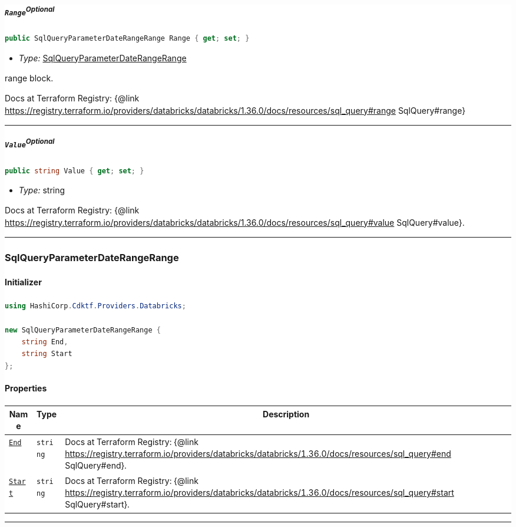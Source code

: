 
##### `Range`<sup>Optional</sup> <a name="Range" id="@cdktf/provider-databricks.sqlQuery.SqlQueryParameterDateRange.property.range"></a>

```csharp
public SqlQueryParameterDateRangeRange Range { get; set; }
```

- *Type:* <a href="#@cdktf/provider-databricks.sqlQuery.SqlQueryParameterDateRangeRange">SqlQueryParameterDateRangeRange</a>

range block.

Docs at Terraform Registry: {@link https://registry.terraform.io/providers/databricks/databricks/1.36.0/docs/resources/sql_query#range SqlQuery#range}

---

##### `Value`<sup>Optional</sup> <a name="Value" id="@cdktf/provider-databricks.sqlQuery.SqlQueryParameterDateRange.property.value"></a>

```csharp
public string Value { get; set; }
```

- *Type:* string

Docs at Terraform Registry: {@link https://registry.terraform.io/providers/databricks/databricks/1.36.0/docs/resources/sql_query#value SqlQuery#value}.

---

### SqlQueryParameterDateRangeRange <a name="SqlQueryParameterDateRangeRange" id="@cdktf/provider-databricks.sqlQuery.SqlQueryParameterDateRangeRange"></a>

#### Initializer <a name="Initializer" id="@cdktf/provider-databricks.sqlQuery.SqlQueryParameterDateRangeRange.Initializer"></a>

```csharp
using HashiCorp.Cdktf.Providers.Databricks;

new SqlQueryParameterDateRangeRange {
    string End,
    string Start
};
```

#### Properties <a name="Properties" id="Properties"></a>

| **Name** | **Type** | **Description** |
| --- | --- | --- |
| <code><a href="#@cdktf/provider-databricks.sqlQuery.SqlQueryParameterDateRangeRange.property.end">End</a></code> | <code>string</code> | Docs at Terraform Registry: {@link https://registry.terraform.io/providers/databricks/databricks/1.36.0/docs/resources/sql_query#end SqlQuery#end}. |
| <code><a href="#@cdktf/provider-databricks.sqlQuery.SqlQueryParameterDateRangeRange.property.start">Start</a></code> | <code>string</code> | Docs at Terraform Registry: {@link https://registry.terraform.io/providers/databricks/databricks/1.36.0/docs/resources/sql_query#start SqlQuery#start}. |

---